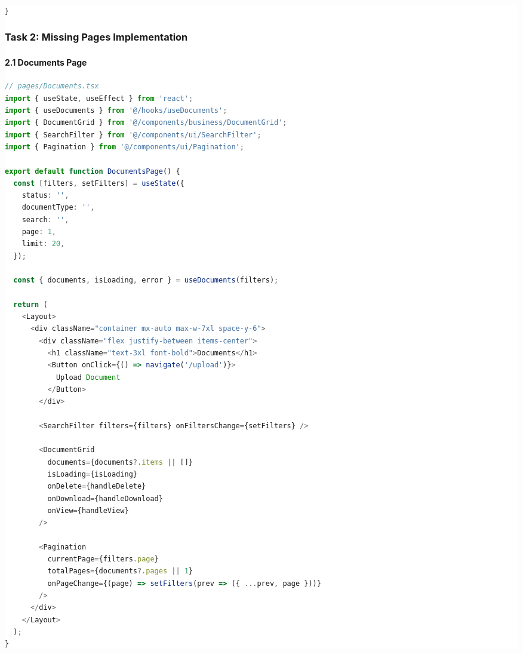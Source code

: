 ```typescript
}
```

### **Task 2: Missing Pages Implementation**

#### 2.1 Documents Page
```typescript
// pages/Documents.tsx
import { useState, useEffect } from 'react';
import { useDocuments } from '@/hooks/useDocuments';
import { DocumentGrid } from '@/components/business/DocumentGrid';
import { SearchFilter } from '@/components/ui/SearchFilter';
import { Pagination } from '@/components/ui/Pagination';

export default function DocumentsPage() {
  const [filters, setFilters] = useState({
    status: '',
    documentType: '',
    search: '',
    page: 1,
    limit: 20,
  });

  const { documents, isLoading, error } = useDocuments(filters);

  return (
    <Layout>
      <div className="container mx-auto max-w-7xl space-y-6">
        <div className="flex justify-between items-center">
          <h1 className="text-3xl font-bold">Documents</h1>
          <Button onClick={() => navigate('/upload')}>
            Upload Document
          </Button>
        </div>

        <SearchFilter filters={filters} onFiltersChange={setFilters} />
        
        <DocumentGrid 
          documents={documents?.items || []}
          isLoading={isLoading}
          onDelete={handleDelete}
          onDownload={handleDownload}
          onView={handleView}
        />

        <Pagination 
          currentPage={filters.page}
          totalPages={documents?.pages || 1}
          onPageChange={(page) => setFilters(prev => ({ ...prev, page }))}
        />
      </div>
    </Layout>
  );
}
```
